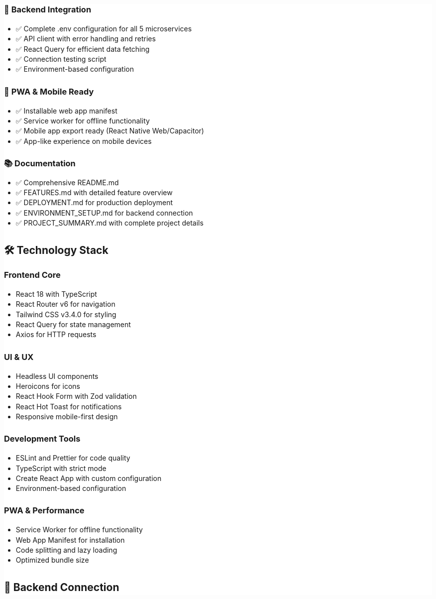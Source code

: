### 🔧 **Backend Integration**
- ✅ Complete .env configuration for all 5 microservices
- ✅ API client with error handling and retries
- ✅ React Query for efficient data fetching
- ✅ Connection testing script
- ✅ Environment-based configuration

### 📱 **PWA & Mobile Ready**
- ✅ Installable web app manifest
- ✅ Service worker for offline functionality
- ✅ Mobile app export ready (React Native Web/Capacitor)
- ✅ App-like experience on mobile devices

### 📚 **Documentation**
- ✅ Comprehensive README.md
- ✅ FEATURES.md with detailed feature overview
- ✅ DEPLOYMENT.md for production deployment
- ✅ ENVIRONMENT_SETUP.md for backend connection
- ✅ PROJECT_SUMMARY.md with complete project details

## 🛠️ **Technology Stack**

### **Frontend Core**
- React 18 with TypeScript
- React Router v6 for navigation
- Tailwind CSS v3.4.0 for styling
- React Query for state management
- Axios for HTTP requests

### **UI & UX**
- Headless UI components
- Heroicons for icons
- React Hook Form with Zod validation
- React Hot Toast for notifications
- Responsive mobile-first design

### **Development Tools**
- ESLint and Prettier for code quality
- TypeScript with strict mode
- Create React App with custom configuration
- Environment-based configuration

### **PWA & Performance**
- Service Worker for offline functionality
- Web App Manifest for installation
- Code splitting and lazy loading
- Optimized bundle size

## 🔌 **Backend Connection**
